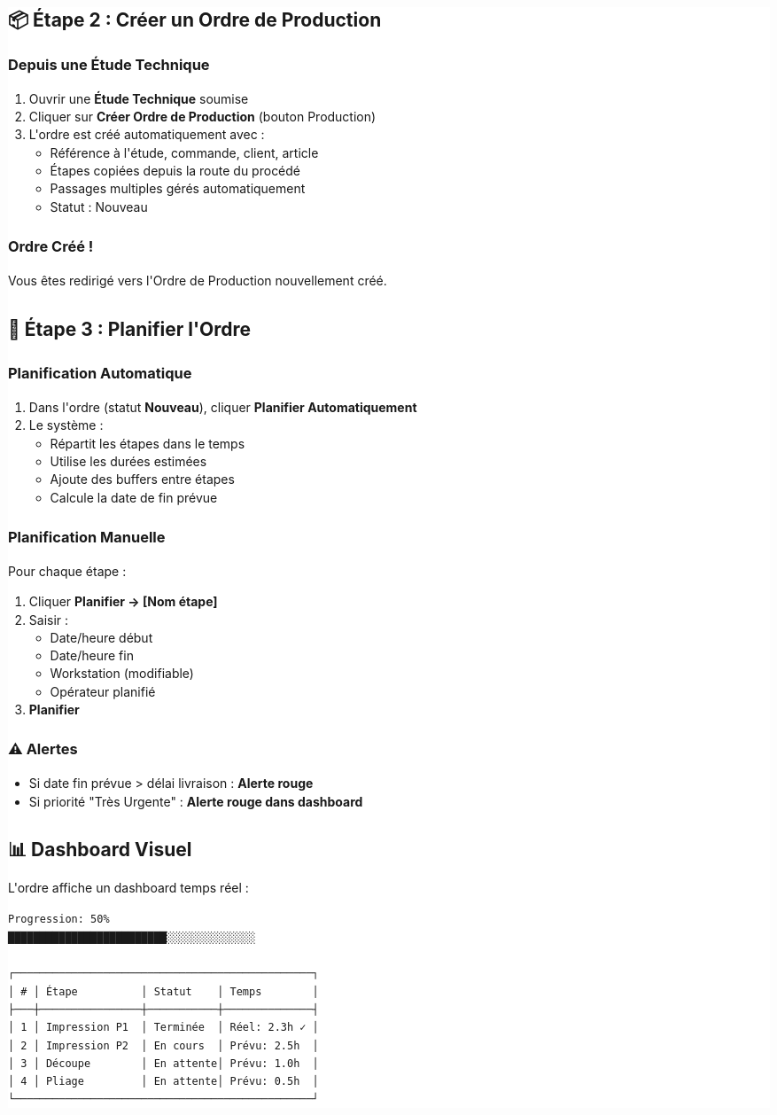 ## 📦 Étape 2 : Créer un Ordre de Production

### Depuis une Étude Technique

1. Ouvrir une **Étude Technique** soumise
2. Cliquer sur **Créer Ordre de Production** (bouton Production)
3. L'ordre est créé automatiquement avec :
   - Référence à l'étude, commande, client, article
   - Étapes copiées depuis la route du procédé
   - Passages multiples gérés automatiquement
   - Statut : Nouveau

### Ordre Créé !

Vous êtes redirigé vers l'Ordre de Production nouvellement créé.

## 📅 Étape 3 : Planifier l'Ordre

### Planification Automatique

1. Dans l'ordre (statut **Nouveau**), cliquer **Planifier Automatiquement**
2. Le système :
   - Répartit les étapes dans le temps
   - Utilise les durées estimées
   - Ajoute des buffers entre étapes
   - Calcule la date de fin prévue

### Planification Manuelle

Pour chaque étape :
1. Cliquer **Planifier → [Nom étape]**
2. Saisir :
   - Date/heure début
   - Date/heure fin
   - Workstation (modifiable)
   - Opérateur planifié
3. **Planifier**

### ⚠️ Alertes

- Si date fin prévue > délai livraison : **Alerte rouge**
- Si priorité "Très Urgente" : **Alerte rouge dans dashboard**

## 📊 Dashboard Visuel

L'ordre affiche un dashboard temps réel :

```
Progression: 50%
█████████████████████████░░░░░░░░░░░░░░

┌───────────────────────────────────────────────┐
│ # │ Étape          │ Statut    │ Temps        │
├───┼────────────────┼───────────┼──────────────┤
│ 1 │ Impression P1  │ Terminée  │ Réel: 2.3h ✓ │
│ 2 │ Impression P2  │ En cours  │ Prévu: 2.5h  │
│ 3 │ Découpe        │ En attente│ Prévu: 1.0h  │
│ 4 │ Pliage         │ En attente│ Prévu: 0.5h  │
└───────────────────────────────────────────────┘
```
